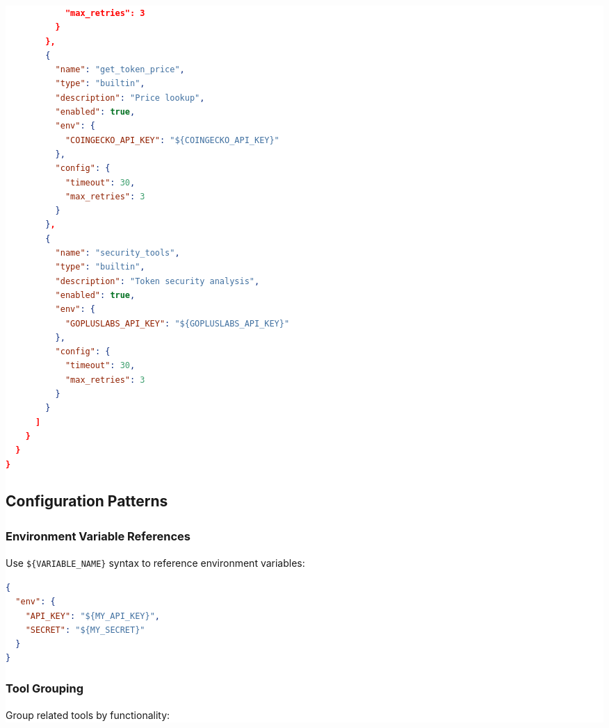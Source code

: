 ```json
            "max_retries": 3
          }
        },
        {
          "name": "get_token_price",
          "type": "builtin",
          "description": "Price lookup",
          "enabled": true,
          "env": {
            "COINGECKO_API_KEY": "${COINGECKO_API_KEY}"
          },
          "config": {
            "timeout": 30,
            "max_retries": 3
          }
        },
        {
          "name": "security_tools",
          "type": "builtin",
          "description": "Token security analysis",
          "enabled": true,
          "env": {
            "GOPLUSLABS_API_KEY": "${GOPLUSLABS_API_KEY}"
          },
          "config": {
            "timeout": 30,
            "max_retries": 3
          }
        }
      ]
    }
  }
}
```

## Configuration Patterns

### Environment Variable References
Use `${VARIABLE_NAME}` syntax to reference environment variables:

```json
{
  "env": {
    "API_KEY": "${MY_API_KEY}",
    "SECRET": "${MY_SECRET}"
  }
}
```

### Tool Grouping
Group related tools by functionality:
